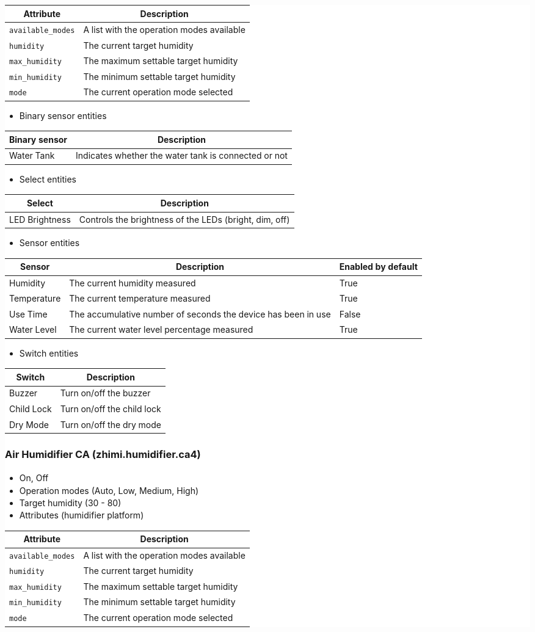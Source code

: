 | Attribute         | Description                               |
| ----------------- | ----------------------------------------- |
| `available_modes` | A list with the operation modes available |
| `humidity`        | The current target humidity               |
| `max_humidity`    | The maximum settable target humidity      |
| `min_humidity`    | The minimum settable target humidity      |
| `mode`            | The current operation mode selected       |

- Binary sensor entities

| Binary sensor | Description                                          |
| ------------- | ---------------------------------------------------- |
| Water Tank    | Indicates whether the water tank is connected or not |

- Select entities

| Select         | Description                                            |
| -------------- | ------------------------------------------------------ |
| LED Brightness | Controls the brightness of the LEDs (bright, dim, off) |

- Sensor entities

| Sensor      | Description                                                   | Enabled by default |
| ----------- | ------------------------------------------------------------- | ------------------ |
| Humidity    | The current humidity measured                                 | True               |
| Temperature | The current temperature measured                              | True               |
| Use Time    | The accumulative number of seconds the device has been in use | False              |
| Water Level | The current water level percentage measured                   | True               |

- Switch entities

| Switch     | Description                |
| ---------- | -------------------------- |
| Buzzer     | Turn on/off the buzzer     |
| Child Lock | Turn on/off the child lock |
| Dry Mode   | Turn on/off the dry mode   |

### Air Humidifier CA (zhimi.humidifier.ca4)

- On, Off
- Operation modes (Auto, Low, Medium, High)
- Target humidity (30 - 80)
- Attributes (humidifier platform)

| Attribute         | Description                               |
| ----------------- | ----------------------------------------- |
| `available_modes` | A list with the operation modes available |
| `humidity`        | The current target humidity               |
| `max_humidity`    | The maximum settable target humidity      |
| `min_humidity`    | The minimum settable target humidity      |
| `mode`            | The current operation mode selected       |
